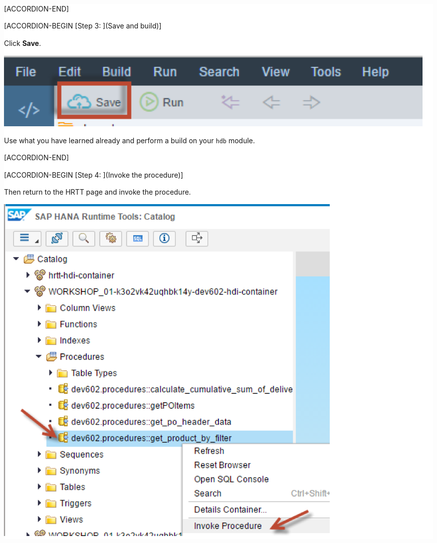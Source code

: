
[ACCORDION-END]

[ACCORDION-BEGIN [Step 3: ](Save and build)]

Click **Save**.

![save](4.png)

Use what you have learned already and perform a build on your `hdb` module.



[ACCORDION-END]

[ACCORDION-BEGIN [Step 4: ](Invoke the procedure)]

Then return to the HRTT page and invoke the procedure.

![HRTT](5.png)
